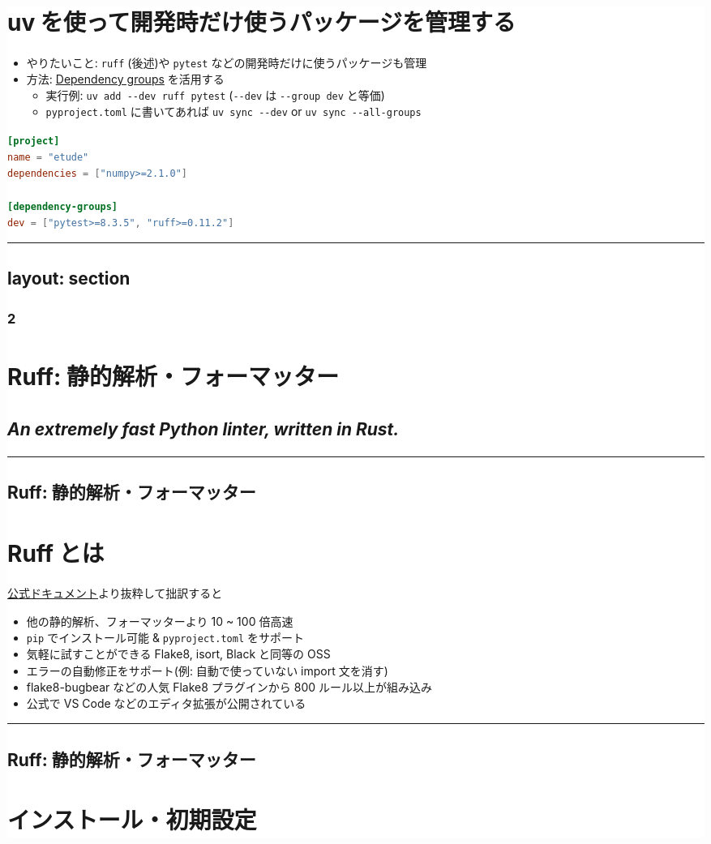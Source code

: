 # uv を使って開発時だけ使うパッケージを管理する

- やりたいこと: `ruff` (後述)や `pytest` などの開発時だけに使うパッケージも管理
- 方法: [Dependency groups](https://docs.astral.sh/uv/concepts/projects/dependencies/#development-dependencies) を活用する
    - 実行例: `uv add --dev ruff pytest` (`--dev` は `--group dev` と等価)
    - `pyproject.toml` に書いてあれば `uv sync --dev` or `uv sync --all-groups`

```toml
[project]
name = "etude"
dependencies = ["numpy>=2.1.0"]

[dependency-groups]
dev = ["pytest>=8.3.5", "ruff>=0.11.2"]
```

---
layout: section
---

### 2

# Ruff: 静的解析・フォーマッター

## *An extremely fast Python linter, written in Rust.*

---

## Ruff: 静的解析・フォーマッター

# Ruff とは

[公式ドキュメント](https://docs.astral.sh/ruff/)より抜粋して拙訳すると

- 他の静的解析、フォーマッターより 10 ~ 100 倍高速
- `pip` でインストール可能 & `pyproject.toml` をサポート
- 気軽に試すことができる Flake8, isort, Black と同等の OSS
- エラーの自動修正をサポート(例: 自動で使っていない import 文を消す)
- flake8-bugbear などの人気 Flake8 プラグインから 800 ルール以上が組み込み
- 公式で VS Code などのエディタ拡張が公開されている

---

## Ruff: 静的解析・フォーマッター

# インストール・初期設定
